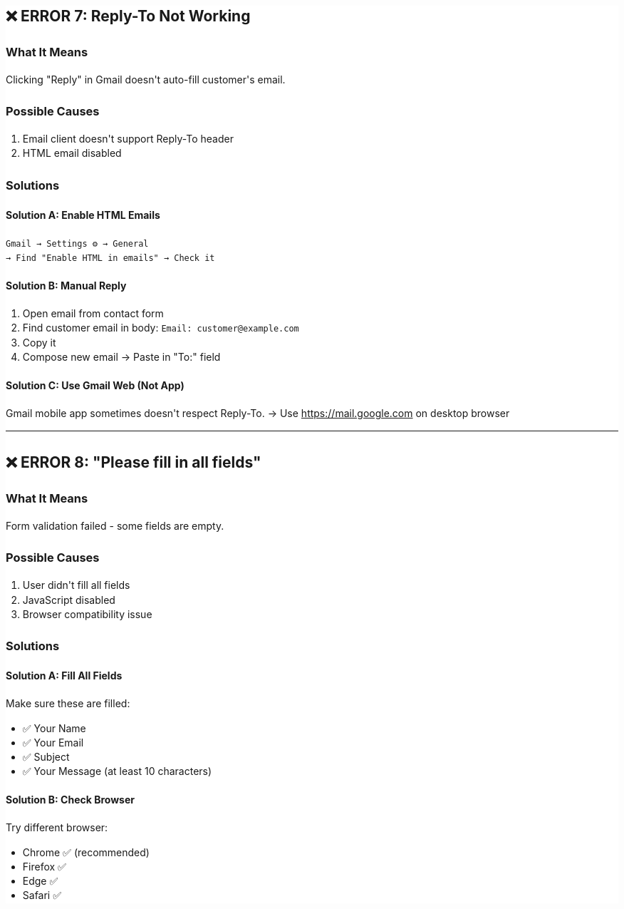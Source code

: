 
## ❌ ERROR 7: Reply-To Not Working

### What It Means
Clicking "Reply" in Gmail doesn't auto-fill customer's email.

### Possible Causes
1. Email client doesn't support Reply-To header
2. HTML email disabled

### Solutions

#### Solution A: Enable HTML Emails
```
Gmail → Settings ⚙️ → General
→ Find "Enable HTML in emails" → Check it
```

#### Solution B: Manual Reply
1. Open email from contact form
2. Find customer email in body: `Email: customer@example.com`
3. Copy it
4. Compose new email → Paste in "To:" field

#### Solution C: Use Gmail Web (Not App)
Gmail mobile app sometimes doesn't respect Reply-To.
→ Use https://mail.google.com on desktop browser

---

## ❌ ERROR 8: "Please fill in all fields"

### What It Means
Form validation failed - some fields are empty.

### Possible Causes
1. User didn't fill all fields
2. JavaScript disabled
3. Browser compatibility issue

### Solutions

#### Solution A: Fill All Fields
Make sure these are filled:
- ✅ Your Name
- ✅ Your Email
- ✅ Subject
- ✅ Your Message (at least 10 characters)

#### Solution B: Check Browser
Try different browser:
- Chrome ✅ (recommended)
- Firefox ✅
- Edge ✅
- Safari ✅
